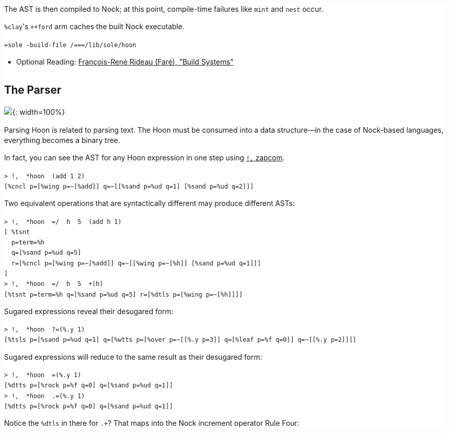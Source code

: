 The AST is then compiled to Nock; at this point, compile-time failures like `mint` and `nest` occur.

`%clay`'s `++ford` arm caches the built Nock executable.

```hoon
=sole -build-file /===/lib/sole/hoon
```

- Optional Reading: [François-René Rideau (Faré), "Build Systems"](https://ngnghm.github.io/blog/2016/04/26/chapter-9-build-systems/)


##  The Parser

![](../img/33-header-ganymede.png){: width=100%}

Parsing Hoon is related to parsing text.  The Hoon must be consumed into a data structure—in the case of Nock-based languages, everything becomes a binary tree.

In fact, you can see the AST for any Hoon expression in one step using [`!,` zapcom](https://urbit.org/docs/reference/cheat-sheet/).

```hoon
> !,  *hoon  (add 1 2)
[%cncl p=[%wing p=~[%add]] q=~[[%sand p=%ud q=1] [%sand p=%ud q=2]]]
```

Two equivalent operations that are syntactically different may produce different ASTs:

```hoon
> !,  *hoon  =/  h  5  (add h 1)
[ %tsnt
  p=term=%h
  q=[%sand p=%ud q=5]
  r=[%cncl p=[%wing p=~[%add]] q=~[[%wing p=~[%h]] [%sand p=%ud q=1]]]
]
> !,  *hoon  =/  h  5  +(h)
[%tsnt p=term=%h q=[%sand p=%ud q=5] r=[%dtls p=[%wing p=~[%h]]]]
```

Sugared expressions reveal their desugared form:

```hoon
> !,  *hoon  ?=(%.y 1)
[%tsls p=[%sand p=%ud q=1] q=[%wtts p=[%over p=~[[%.y p=3]] q=[%leaf p=%f q=0]] q=~[[%.y p=2]]]]
```

Sugared expressions will reduce to the same result as their desugared form:

```hoon
> !,  *hoon  =(%.y 1)
[%dtts p=[%rock p=%f q=0] q=[%sand p=%ud q=1]]
> !,  *hoon  .=(%.y 1)
[%dtts p=[%rock p=%f q=0] q=[%sand p=%ud q=1]]
```

Notice the `%dtls` in there for `.+`?  That maps into the Nock increment operator Rule Four:
